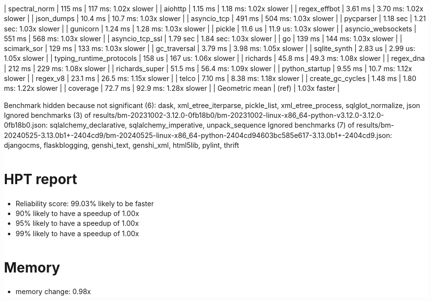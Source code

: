 | spectral_norm              | 115 ms                                                 | 117 ms: 1.02x slower                                                   |
| aiohttp                    | 1.15 ms                                                | 1.18 ms: 1.02x slower                                                  |
| regex_effbot               | 3.61 ms                                                | 3.70 ms: 1.02x slower                                                  |
| json_dumps                 | 10.4 ms                                                | 10.7 ms: 1.03x slower                                                  |
| asyncio_tcp                | 491 ms                                                 | 504 ms: 1.03x slower                                                   |
| pycparser                  | 1.18 sec                                               | 1.21 sec: 1.03x slower                                                 |
| gunicorn                   | 1.24 ms                                                | 1.28 ms: 1.03x slower                                                  |
| pickle                     | 11.6 us                                                | 11.9 us: 1.03x slower                                                  |
| asyncio_websockets         | 551 ms                                                 | 568 ms: 1.03x slower                                                   |
| asyncio_tcp_ssl            | 1.79 sec                                               | 1.84 sec: 1.03x slower                                                 |
| go                         | 139 ms                                                 | 144 ms: 1.03x slower                                                   |
| scimark_sor                | 129 ms                                                 | 133 ms: 1.03x slower                                                   |
| gc_traversal               | 3.79 ms                                                | 3.98 ms: 1.05x slower                                                  |
| sqlite_synth               | 2.83 us                                                | 2.99 us: 1.05x slower                                                  |
| typing_runtime_protocols   | 158 us                                                 | 167 us: 1.06x slower                                                   |
| richards                   | 45.8 ms                                                | 49.3 ms: 1.08x slower                                                  |
| regex_dna                  | 212 ms                                                 | 229 ms: 1.08x slower                                                   |
| richards_super             | 51.5 ms                                                | 56.4 ms: 1.09x slower                                                  |
| python_startup             | 9.55 ms                                                | 10.7 ms: 1.12x slower                                                  |
| regex_v8                   | 23.1 ms                                                | 26.5 ms: 1.15x slower                                                  |
| telco                      | 7.10 ms                                                | 8.38 ms: 1.18x slower                                                  |
| create_gc_cycles           | 1.48 ms                                                | 1.80 ms: 1.22x slower                                                  |
| coverage                   | 72.7 ms                                                | 92.9 ms: 1.28x slower                                                  |
| Geometric mean             | (ref)                                                  | 1.03x faster                                                           |

Benchmark hidden because not significant (6): dask, xml_etree_iterparse, pickle_list, xml_etree_process, sqlglot_normalize, json
Ignored benchmarks (3) of results/bm-20231002-3.12.0-0fb18b0/bm-20231002-linux-x86_64-python-v3.12.0-3.12.0-0fb18b0.json: sqlalchemy_declarative, sqlalchemy_imperative, unpack_sequence
Ignored benchmarks (7) of results/bm-20240525-3.13.0b1+-2404cd9/bm-20240525-linux-x86_64-python-2404cd94603bc585e617-3.13.0b1+-2404cd9.json: djangocms, flaskblogging, genshi_text, genshi_xml, html5lib, pylint, thrift

# HPT report

- Reliability score: 99.03% likely to be faster
- 90% likely to have a speedup of 1.00x
- 95% likely to have a speedup of 1.00x
- 99% likely to have a speedup of 1.00x

# Memory
- memory change: 0.98x